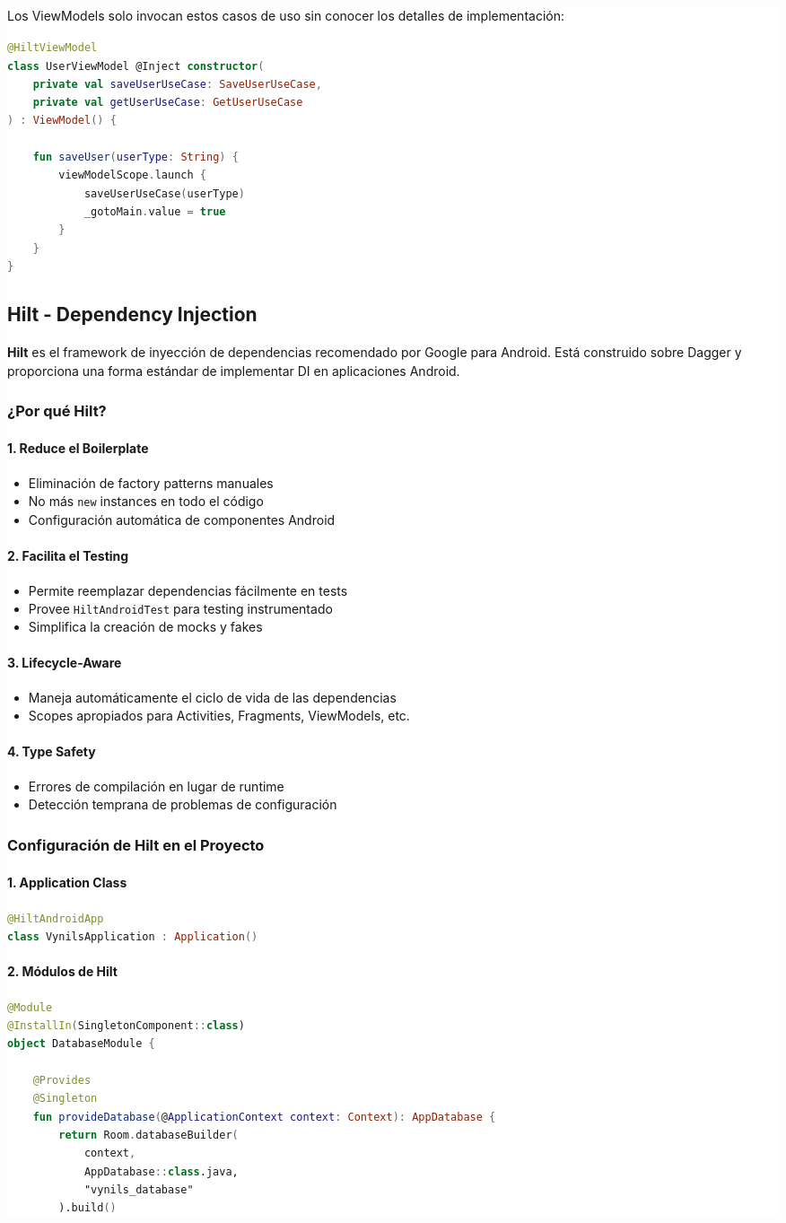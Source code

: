 Los ViewModels solo invocan estos casos de uso sin conocer los detalles de implementación:

```kotlin
@HiltViewModel
class UserViewModel @Inject constructor(
    private val saveUserUseCase: SaveUserUseCase,
    private val getUserUseCase: GetUserUseCase
) : ViewModel() {
    
    fun saveUser(userType: String) {
        viewModelScope.launch {
            saveUserUseCase(userType)
            _gotoMain.value = true
        }
    }
}
```

## Hilt - Dependency Injection

**Hilt** es el framework de inyección de dependencias recomendado por Google para Android. Está construido sobre Dagger y proporciona una forma estándar de implementar DI en aplicaciones Android.

### ¿Por qué Hilt?

#### 1. **Reduce el Boilerplate**
- Eliminación de factory patterns manuales
- No más `new` instances en todo el código
- Configuración automática de componentes Android

#### 2. **Facilita el Testing**
- Permite reemplazar dependencias fácilmente en tests
- Provee `HiltAndroidTest` para testing instrumentado
- Simplifica la creación de mocks y fakes

#### 3. **Lifecycle-Aware**
- Maneja automáticamente el ciclo de vida de las dependencias
- Scopes apropiados para Activities, Fragments, ViewModels, etc.

#### 4. **Type Safety**
- Errores de compilación en lugar de runtime
- Detección temprana de problemas de configuración

### Configuración de Hilt en el Proyecto

#### 1. Application Class
```kotlin
@HiltAndroidApp
class VynilsApplication : Application()
```

#### 2. Módulos de Hilt
```kotlin
@Module
@InstallIn(SingletonComponent::class)
object DatabaseModule {
    
    @Provides
    @Singleton
    fun provideDatabase(@ApplicationContext context: Context): AppDatabase {
        return Room.databaseBuilder(
            context,
            AppDatabase::class.java,
            "vynils_database"
        ).build()
```